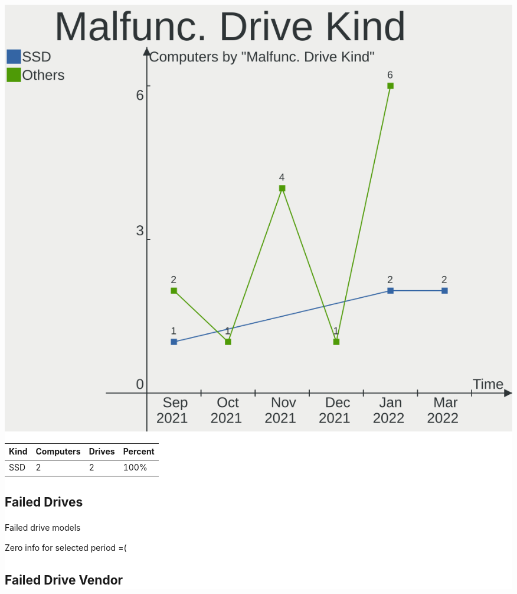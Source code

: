 ![Malfunc. Drive Kind](./All/images/line_chart/drive_malfunc_kind.svg)

| Kind | Computers | Drives | Percent |
|------|-----------|--------|---------|
| SSD  | 2         | 2      | 100%    |

Failed Drives
-------------

Failed drive models

Zero info for selected period =(

Failed Drive Vendor
-------------------
